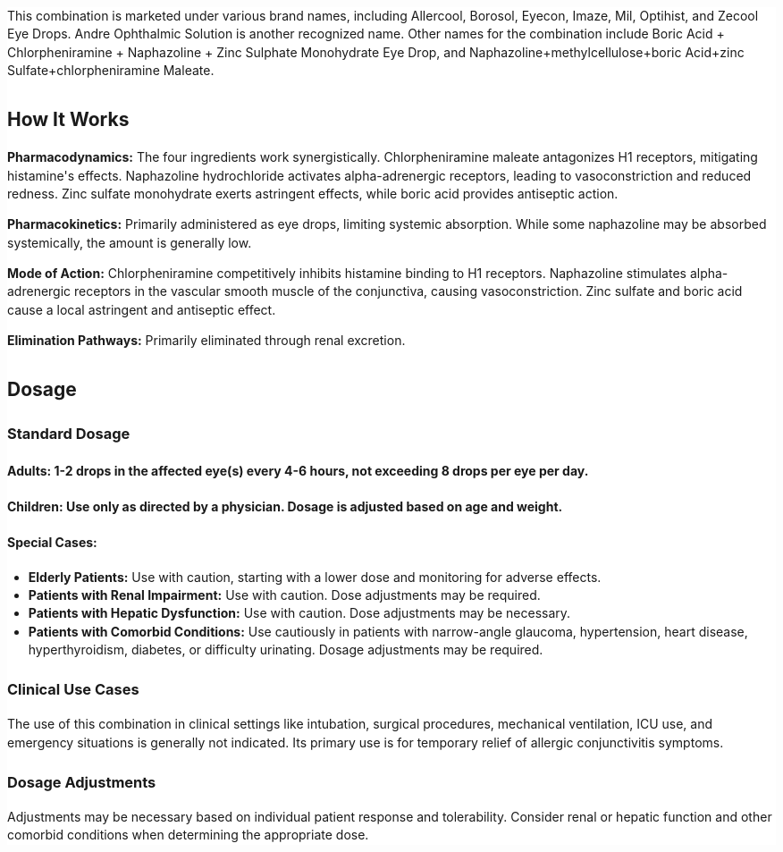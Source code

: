 This combination is marketed under various brand names, including Allercool, Borosol, Eyecon, Imaze, Mil, Optihist, and Zecool Eye Drops.  Andre Ophthalmic Solution is another recognized name. Other names for the combination include Boric Acid + Chlorpheniramine + Naphazoline + Zinc Sulphate Monohydrate Eye Drop, and Naphazoline+methylcellulose+boric Acid+zinc Sulfate+chlorpheniramine Maleate.


## **How It Works**

**Pharmacodynamics:** The four ingredients work synergistically. Chlorpheniramine maleate antagonizes H1 receptors, mitigating histamine's effects. Naphazoline hydrochloride activates alpha-adrenergic receptors, leading to vasoconstriction and reduced redness. Zinc sulfate monohydrate exerts astringent effects, while boric acid provides antiseptic action.

**Pharmacokinetics:** Primarily administered as eye drops, limiting systemic absorption. While some naphazoline may be absorbed systemically, the amount is generally low.


**Mode of Action:** Chlorpheniramine competitively inhibits histamine binding to H1 receptors. Naphazoline stimulates alpha-adrenergic receptors in the vascular smooth muscle of the conjunctiva, causing vasoconstriction. Zinc sulfate and boric acid cause a local astringent and antiseptic effect.

**Elimination Pathways:** Primarily eliminated through renal excretion.


## **Dosage**


### **Standard Dosage**

#### **Adults:** 1-2 drops in the affected eye(s) every 4-6 hours, not exceeding 8 drops per eye per day.

#### **Children:**  Use only as directed by a physician. Dosage is adjusted based on age and weight.

#### **Special Cases:**
* **Elderly Patients:** Use with caution, starting with a lower dose and monitoring for adverse effects.
* **Patients with Renal Impairment:** Use with caution. Dose adjustments may be required.
* **Patients with Hepatic Dysfunction:** Use with caution. Dose adjustments may be necessary.
* **Patients with Comorbid Conditions:** Use cautiously in patients with narrow-angle glaucoma, hypertension, heart disease, hyperthyroidism, diabetes, or difficulty urinating. Dosage adjustments may be required.



### **Clinical Use Cases**

The use of this combination in clinical settings like intubation, surgical procedures, mechanical ventilation, ICU use, and emergency situations is generally not indicated. Its primary use is for temporary relief of allergic conjunctivitis symptoms.


### **Dosage Adjustments**
Adjustments may be necessary based on individual patient response and tolerability. Consider renal or hepatic function and other comorbid conditions when determining the appropriate dose.
